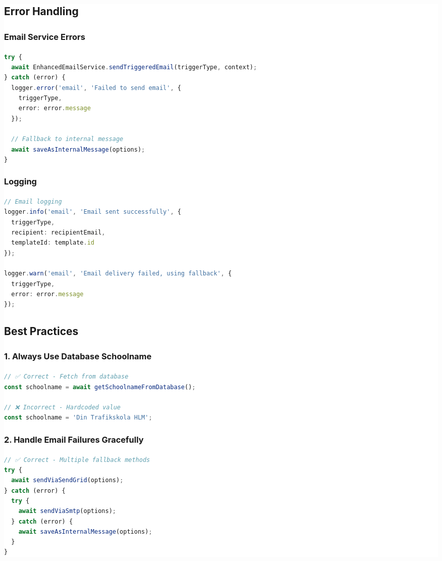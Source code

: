 ```typescript
```

## Error Handling

### Email Service Errors
```typescript
try {
  await EnhancedEmailService.sendTriggeredEmail(triggerType, context);
} catch (error) {
  logger.error('email', 'Failed to send email', { 
    triggerType, 
    error: error.message 
  });
  
  // Fallback to internal message
  await saveAsInternalMessage(options);
}
```

### Logging
```typescript
// Email logging
logger.info('email', 'Email sent successfully', {
  triggerType,
  recipient: recipientEmail,
  templateId: template.id
});

logger.warn('email', 'Email delivery failed, using fallback', {
  triggerType,
  error: error.message
});
```

## Best Practices

### 1. Always Use Database Schoolname
```typescript
// ✅ Correct - Fetch from database
const schoolname = await getSchoolnameFromDatabase();

// ❌ Incorrect - Hardcoded value
const schoolname = 'Din Trafikskola HLM';
```

### 2. Handle Email Failures Gracefully
```typescript
// ✅ Correct - Multiple fallback methods
try {
  await sendViaSendGrid(options);
} catch (error) {
  try {
    await sendViaSmtp(options);
  } catch (error) {
    await saveAsInternalMessage(options);
  }
}
```
